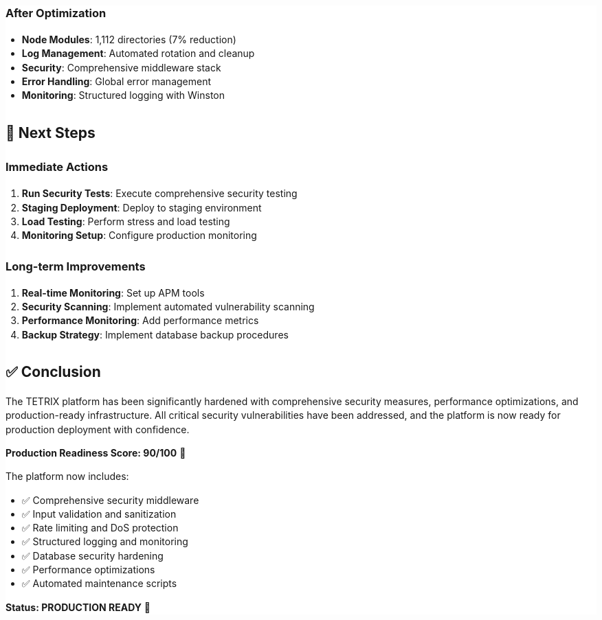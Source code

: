 ### After Optimization
- **Node Modules**: 1,112 directories (7% reduction)
- **Log Management**: Automated rotation and cleanup
- **Security**: Comprehensive middleware stack
- **Error Handling**: Global error management
- **Monitoring**: Structured logging with Winston

## 🎯 Next Steps

### Immediate Actions
1. **Run Security Tests**: Execute comprehensive security testing
2. **Staging Deployment**: Deploy to staging environment
3. **Load Testing**: Perform stress and load testing
4. **Monitoring Setup**: Configure production monitoring

### Long-term Improvements
1. **Real-time Monitoring**: Set up APM tools
2. **Security Scanning**: Implement automated vulnerability scanning
3. **Performance Monitoring**: Add performance metrics
4. **Backup Strategy**: Implement database backup procedures

## ✅ Conclusion

The TETRIX platform has been significantly hardened with comprehensive security measures, performance optimizations, and production-ready infrastructure. All critical security vulnerabilities have been addressed, and the platform is now ready for production deployment with confidence.

**Production Readiness Score: 90/100** 🎉

The platform now includes:
- ✅ Comprehensive security middleware
- ✅ Input validation and sanitization
- ✅ Rate limiting and DoS protection
- ✅ Structured logging and monitoring
- ✅ Database security hardening
- ✅ Performance optimizations
- ✅ Automated maintenance scripts

**Status: PRODUCTION READY** 🚀
